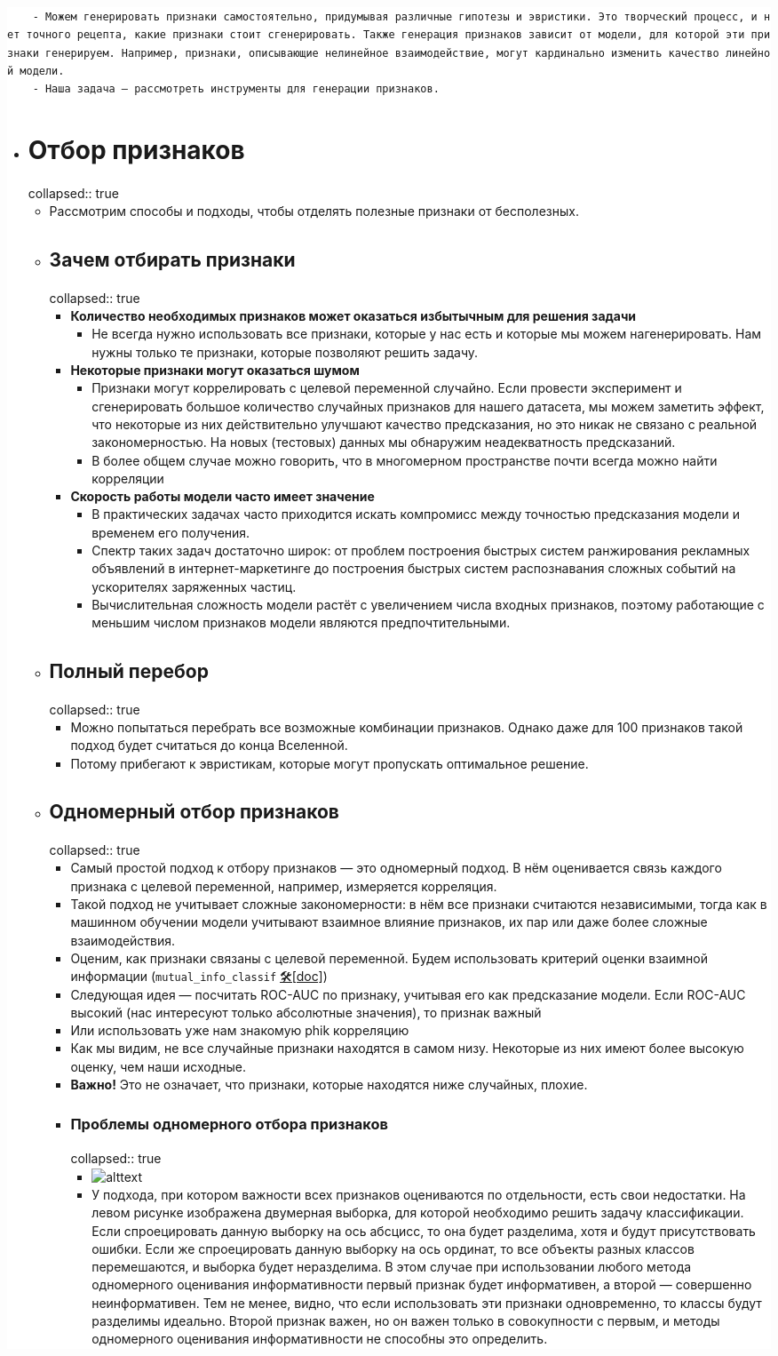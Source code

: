 		- Можем генерировать признаки самостоятельно, придумывая различные гипотезы и эвристики. Это творческий процесс, и нет точного рецепта, какие признаки стоит сгенерировать. Также генерация признаков зависит от модели, для которой эти признаки генерируем. Например, признаки, описывающие нелинейное взаимодействие, могут кардинально изменить качество линейной модели.
		- Наша задача — рассмотреть инструменты для генерации признаков.
- # Отбор признаков
  collapsed:: true
	- Рассмотрим способы и подходы, чтобы отделять полезные признаки от бесполезных.
	- ## Зачем отбирать признаки
	  collapsed:: true
		- **Количество необходимых признаков может оказаться избытычным для решения задачи**
			- Не всегда нужно использовать все признаки, которые у нас есть и которые мы можем нагенерировать. Нам нужны только те признаки, которые позволяют решить задачу.
		- **Некоторые признаки могут оказаться шумом**
			- Признаки могут коррелировать с целевой переменной случайно. Если провести эксперимент и сгенерировать большое количество случайных признаков для нашего датасета, мы можем заметить эффект, что некоторые из них действительно улучшают качество предсказания, но это никак не связано с реальной закономерностью. На новых (тестовых) данных мы обнаружим неадекватность предсказаний.
			- В более общем случае можно говорить, что в многомерном пространстве почти всегда можно найти корреляции
		- **Скорость работы модели часто имеет значение**
			- В практических задачах часто приходится искать компромисс между точностью предсказания модели и временем его получения.
			- Спектр таких задач достаточно широк: от проблем построения быстрых систем ранжирования рекламных объявлений в интернет-маркетинге до построения быстрых систем распознавания сложных событий на ускорителях заряженных частиц.
			- Вычислительная сложность модели растёт с увеличением числа входных признаков, поэтому работающие с меньшим числом признаков модели являются предпочтительными.
	- ## Полный перебор
	  collapsed:: true
		- Можно попытаться перебрать все возможные комбинации признаков. Однако даже для 100 признаков такой подход будет считаться до конца Вселенной.
		- Потому прибегают к эвристикам, которые могут пропускать оптимальное решение.
	- ## Одномерный отбор признаков
	  collapsed:: true
		- Самый простой подход к отбору признаков — это одномерный подход. В нём оценивается связь каждого признака с целевой переменной, например, измеряется корреляция.
		- Такой подход не учитывает сложные закономерности: в нём все признаки считаются независимыми, тогда как в машинном обучении модели учитывают взаимное влияние признаков, их пар или даже более сложные взаимодействия.
		- Оценим, как признаки связаны с целевой переменной. Будем использовать критерий оценки взаимной информации (`mutual_info_classif` [🛠️[doc]](https://scikit-learn.org/stable/modules/generated/sklearn.feature_selection.mutual_info_classif.html))
		- Следующая идея — посчитать ROC-AUC по признаку, учитывая его как предсказание модели. Если ROC-AUC высокий (нас интересуют только абсолютные значения), то признак важный
		- Или использовать уже нам знакомую phik корреляцию
		- Как мы видим, не все случайные признаки находятся в самом низу. Некоторые из них имеют более высокую оценку, чем наши исходные.
		- **Важно!** Это не означает, что признаки, которые находятся ниже случайных, плохие.
		- ### Проблемы одномерного отбора признаков
		  collapsed:: true
			- ![alttext](https://edunet.kea.su/repo/EduNet-content/dev-2.4/L04/out/problems_of_one_dimensional_feature_selection.png)
			- У подхода, при котором важности всех признаков оцениваются по отдельности, есть свои недостатки. На левом рисунке изображена двумерная выборка, для которой необходимо решить задачу классификации. Если спроецировать данную выборку на ось абсцисс, то она будет разделима, хотя и будут присутствовать ошибки. Если же спроецировать данную выборку на ось ординат, то все объекты разных классов перемешаются, и выборка будет неразделима. В этом случае при использовании любого метода одномерного оценивания информативности первый признак будет информативен, а второй — совершенно неинформативен. Тем не менее, видно, что если использовать эти признаки одновременно, то классы будут разделимы идеально. Второй признак важен, но он важен только в совокупности с первым, и методы одномерного оценивания информативности не способны это определить.